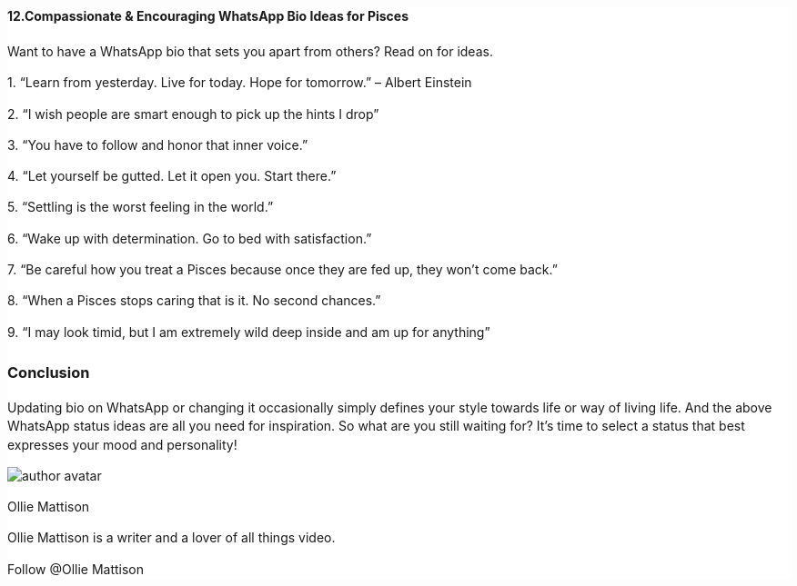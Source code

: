 #### 12.Compassionate & Encouraging WhatsApp Bio Ideas for Pisces

Want to have a WhatsApp bio that sets you apart from others? Read on for ideas.

1\. “Learn from yesterday. Live for today. Hope for tomorrow.” – Albert Einstein

2\. “I wish people are smart enough to pick up the hints I drop”

3\. “You have to follow and honor that inner voice.”

4\. “Let yourself be gutted. Let it open you. Start there.”

5\. “Settling is the worst feeling in the world.”

6\. “Wake up with determination. Go to bed with satisfaction.”

7\. “Be careful how you treat a Pisces because once they are fed up, they won’t come back.”

8\. “When a Pisces stops caring that is it. No second chances.”

9\. “I may look timid, but I am extremely wild deep inside and am up for anything”

### Conclusion

Updating bio on WhatsApp or changing it occasionally simply defines your style towards life or way of living life. And the above WhatsApp status ideas are all you need for inspiration. So what are you still waiting for? It’s time to select a status that best expresses your mood and personality!

![author avatar](https://images.wondershare.com/filmora/article-images/ollie-mattison.jpg)

Ollie Mattison

Ollie Mattison is a writer and a lover of all things video.

Follow @Ollie Mattison


<ins class="adsbygoogle"
     style="display:block"
     data-ad-format="autorelaxed"
     data-ad-client="ca-pub-7571918770474297"
     data-ad-slot="1223367746"></ins>



<ins class="adsbygoogle"
     style="display:block"
     data-ad-client="ca-pub-7571918770474297"
     data-ad-slot="8358498916"
     data-ad-format="auto"
     data-full-width-responsive="true"></ins>





